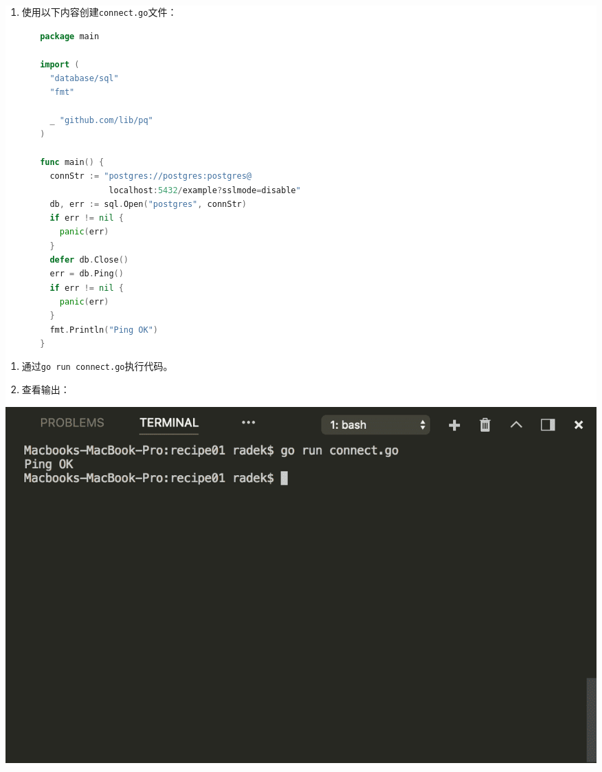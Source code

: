 1.  使用以下内容创建`connect.go`文件：

```go
       package main

       import (
         "database/sql"
         "fmt"

         _ "github.com/lib/pq"
       )

       func main() {
         connStr := "postgres://postgres:postgres@
                     localhost:5432/example?sslmode=disable"
         db, err := sql.Open("postgres", connStr)
         if err != nil {
           panic(err)
         }
         defer db.Close()
         err = db.Ping()
         if err != nil {
           panic(err)
         }
         fmt.Println("Ping OK")
       }
```

1.  通过`go run connect.go`执行代码。

1.  查看输出：

![](img/dc43c34f-78b8-4cd5-82e5-6541753840dc.png)
